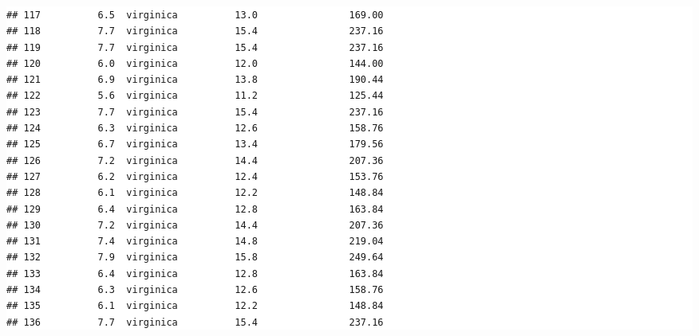     ## 117          6.5  virginica          13.0                169.00
    ## 118          7.7  virginica          15.4                237.16
    ## 119          7.7  virginica          15.4                237.16
    ## 120          6.0  virginica          12.0                144.00
    ## 121          6.9  virginica          13.8                190.44
    ## 122          5.6  virginica          11.2                125.44
    ## 123          7.7  virginica          15.4                237.16
    ## 124          6.3  virginica          12.6                158.76
    ## 125          6.7  virginica          13.4                179.56
    ## 126          7.2  virginica          14.4                207.36
    ## 127          6.2  virginica          12.4                153.76
    ## 128          6.1  virginica          12.2                148.84
    ## 129          6.4  virginica          12.8                163.84
    ## 130          7.2  virginica          14.4                207.36
    ## 131          7.4  virginica          14.8                219.04
    ## 132          7.9  virginica          15.8                249.64
    ## 133          6.4  virginica          12.8                163.84
    ## 134          6.3  virginica          12.6                158.76
    ## 135          6.1  virginica          12.2                148.84
    ## 136          7.7  virginica          15.4                237.16